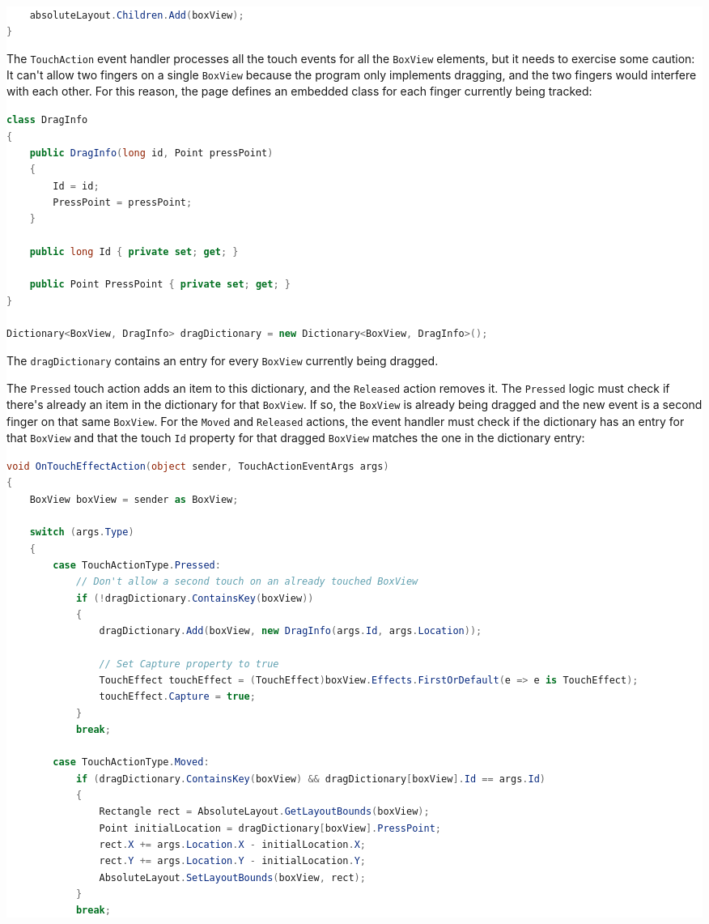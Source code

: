 ```csharp
    absoluteLayout.Children.Add(boxView);
}
```

The `TouchAction` event handler processes all the touch events for all the `BoxView` elements, but it needs to exercise some caution: It can't allow two fingers on a single `BoxView` because the program only implements dragging, and the two fingers would interfere with each other. For this reason, the page defines an embedded class for each finger currently being tracked:

```csharp
class DragInfo
{
    public DragInfo(long id, Point pressPoint)
    {
        Id = id;
        PressPoint = pressPoint;
    }

    public long Id { private set; get; }

    public Point PressPoint { private set; get; }
}

Dictionary<BoxView, DragInfo> dragDictionary = new Dictionary<BoxView, DragInfo>();
```

The `dragDictionary` contains an entry for every `BoxView` currently being dragged.

The `Pressed` touch action adds an item to this dictionary, and the `Released` action removes it. The `Pressed` logic must check if there's already an item in the dictionary for that `BoxView`. If so, the `BoxView` is already being dragged and the new event is a second finger on that same `BoxView`. For the `Moved` and `Released` actions, the event handler must check if the dictionary has an entry for that `BoxView` and that the touch `Id` property for that dragged `BoxView` matches the one in the dictionary entry:

```csharp
void OnTouchEffectAction(object sender, TouchActionEventArgs args)
{
    BoxView boxView = sender as BoxView;

    switch (args.Type)
    {
        case TouchActionType.Pressed:
            // Don't allow a second touch on an already touched BoxView
            if (!dragDictionary.ContainsKey(boxView))
            {
                dragDictionary.Add(boxView, new DragInfo(args.Id, args.Location));

                // Set Capture property to true
                TouchEffect touchEffect = (TouchEffect)boxView.Effects.FirstOrDefault(e => e is TouchEffect);
                touchEffect.Capture = true;
            }
            break;

        case TouchActionType.Moved:
            if (dragDictionary.ContainsKey(boxView) && dragDictionary[boxView].Id == args.Id)
            {
                Rectangle rect = AbsoluteLayout.GetLayoutBounds(boxView);
                Point initialLocation = dragDictionary[boxView].PressPoint;
                rect.X += args.Location.X - initialLocation.X;
                rect.Y += args.Location.Y - initialLocation.Y;
                AbsoluteLayout.SetLayoutBounds(boxView, rect);
            }
            break;

```